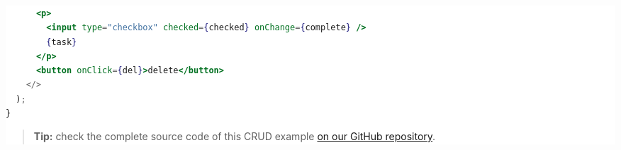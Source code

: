 ```jsx
      <p>
        <input type="checkbox" checked={checked} onChange={complete} />
        {task}
      </p>
      <button onClick={del}>delete</button>
    </>
  );
}
```

> **Tip:** check the complete source code of this CRUD example [on our GitHub repository](https://github.com/near-examples/crud-tutorial/).
